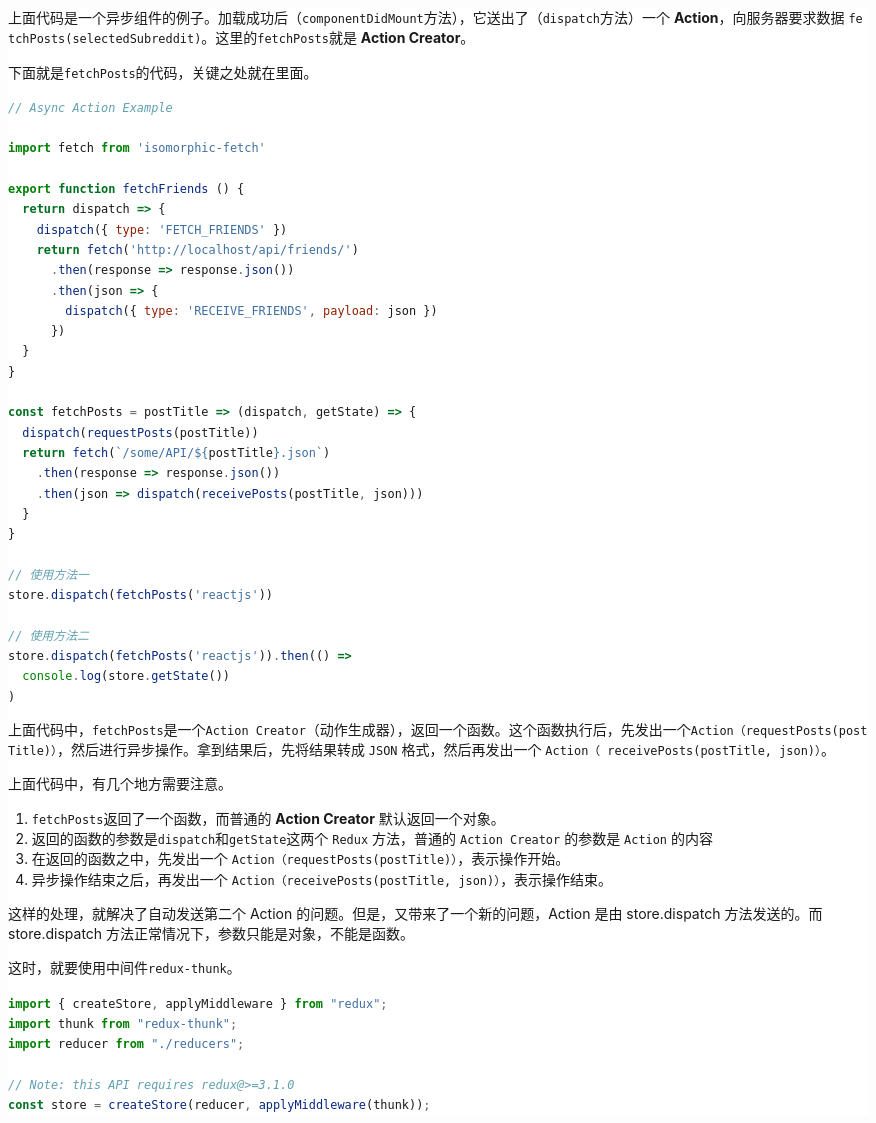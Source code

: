 上面代码是一个异步组件的例子。加载成功后（`componentDidMount`方法），它送出了（`dispatch`方法）一个 **Action**，向服务器要求数据 `fetchPosts(selectedSubreddit)`。这里的`fetchPosts`就是 **Action Creator**。

下面就是`fetchPosts`的代码，关键之处就在里面。

```js
// Async Action Example

import fetch from 'isomorphic-fetch'

export function fetchFriends () {
  return dispatch => {
    dispatch({ type: 'FETCH_FRIENDS' })
    return fetch('http://localhost/api/friends/')
      .then(response => response.json())
      .then(json => {
        dispatch({ type: 'RECEIVE_FRIENDS', payload: json })
      })
  }
}

const fetchPosts = postTitle => (dispatch, getState) => {
  dispatch(requestPosts(postTitle))
  return fetch(`/some/API/${postTitle}.json`)
    .then(response => response.json())
    .then(json => dispatch(receivePosts(postTitle, json)))
  }
}

// 使用方法一
store.dispatch(fetchPosts('reactjs'))

// 使用方法二
store.dispatch(fetchPosts('reactjs')).then(() =>
  console.log(store.getState())
)
```

上面代码中，`fetchPosts`是一个`Action Creator`（动作生成器），返回一个函数。这个函数执行后，先发出一个`Action（requestPosts(postTitle)）`，然后进行异步操作。拿到结果后，先将结果转成 `JSON` 格式，然后再发出一个 `Action（ receivePosts(postTitle, json)）`。

上面代码中，有几个地方需要注意。

1. `fetchPosts`返回了一个函数，而普通的 **Action Creator** 默认返回一个对象。
2. 返回的函数的参数是`dispatch`和`getState`这两个 `Redux` 方法，普通的 `Action Creator` 的参数是 `Action` 的内容
3. 在返回的函数之中，先发出一个 `Action（requestPosts(postTitle)）`，表示操作开始。
4. 异步操作结束之后，再发出一个 `Action（receivePosts(postTitle, json)）`，表示操作结束。

这样的处理，就解决了自动发送第二个 Action 的问题。但是，又带来了一个新的问题，Action 是由 store.dispatch 方法发送的。而 store.dispatch 方法正常情况下，参数只能是对象，不能是函数。

这时，就要使用中间件`redux-thunk`。

```js
import { createStore, applyMiddleware } from "redux";
import thunk from "redux-thunk";
import reducer from "./reducers";

// Note: this API requires redux@>=3.1.0
const store = createStore(reducer, applyMiddleware(thunk));
```

